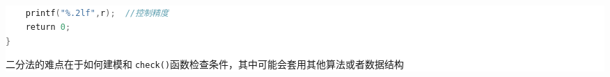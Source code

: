 ```cpp
    printf("%.2lf",r);  //控制精度
    return 0;
}
```

二分法的难点在于如何建模和 `check()`函数检查条件，其中可能会套用其他算法或者数据结构
